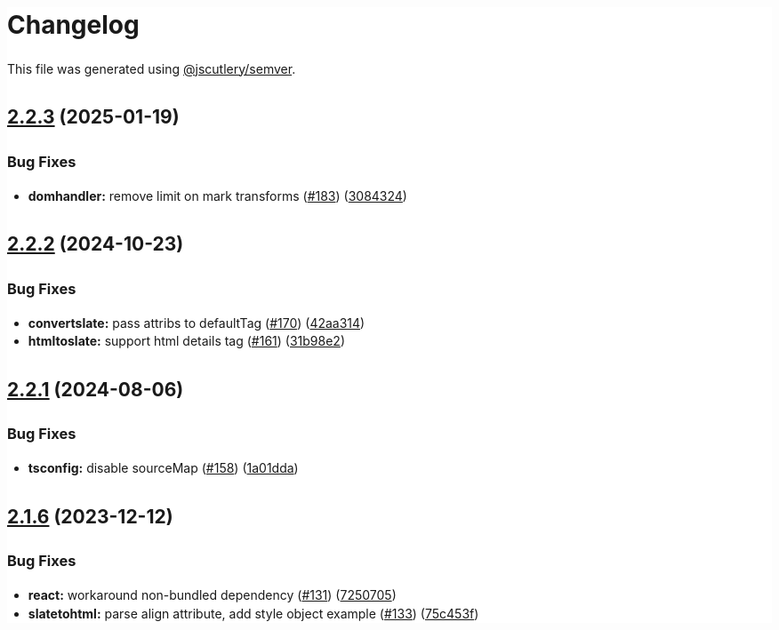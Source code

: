 # Changelog

This file was generated using [@jscutlery/semver](https://github.com/jscutlery/semver).

## [2.2.3](https://github.com/thompsonsj/slate-serializers/compare/v2.2.2...v2.2.3) (2025-01-19)


### Bug Fixes

* **domhandler:** remove limit on mark transforms ([#183](https://github.com/thompsonsj/slate-serializers/issues/183)) ([3084324](https://github.com/thompsonsj/slate-serializers/commit/3084324cdf55f12567d35e3f8f6f0e3e9a8193a6))

## [2.2.2](https://github.com/thompsonsj/slate-serializers/compare/v2.2.1...v2.2.2) (2024-10-23)


### Bug Fixes

* **convertslate:** pass attribs to defaultTag ([#170](https://github.com/thompsonsj/slate-serializers/issues/170)) ([42aa314](https://github.com/thompsonsj/slate-serializers/commit/42aa314fefa63331ed317896f361ee79c0d93859))
* **htmltoslate:** support html details tag ([#161](https://github.com/thompsonsj/slate-serializers/issues/161)) ([31b98e2](https://github.com/thompsonsj/slate-serializers/commit/31b98e29b079489863903218e2ebece50cbe7e75))

## [2.2.1](https://github.com/thompsonsj/slate-serializers/compare/v2.2.0...v2.2.1) (2024-08-06)


### Bug Fixes

* **tsconfig:** disable sourceMap ([#158](https://github.com/thompsonsj/slate-serializers/issues/158)) ([1a01dda](https://github.com/thompsonsj/slate-serializers/commit/1a01ddadc78a30b06cf3328dd40258148c77ea94))

## [2.1.6](https://github.com/thompsonsj/slate-serializers/compare/v0.5.1...v2.1.6) (2023-12-12)


### Bug Fixes

* **react:** workaround non-bundled dependency ([#131](https://github.com/thompsonsj/slate-serializers/issues/131)) ([7250705](https://github.com/thompsonsj/slate-serializers/commit/7250705a1d173c2e6902085f6cbd3a84686c1017))
* **slatetohtml:** parse align attribute, add style object example ([#133](https://github.com/thompsonsj/slate-serializers/issues/133)) ([75c453f](https://github.com/thompsonsj/slate-serializers/commit/75c453fd023bd9657db0caaf6ae7ff629147e0e4))

